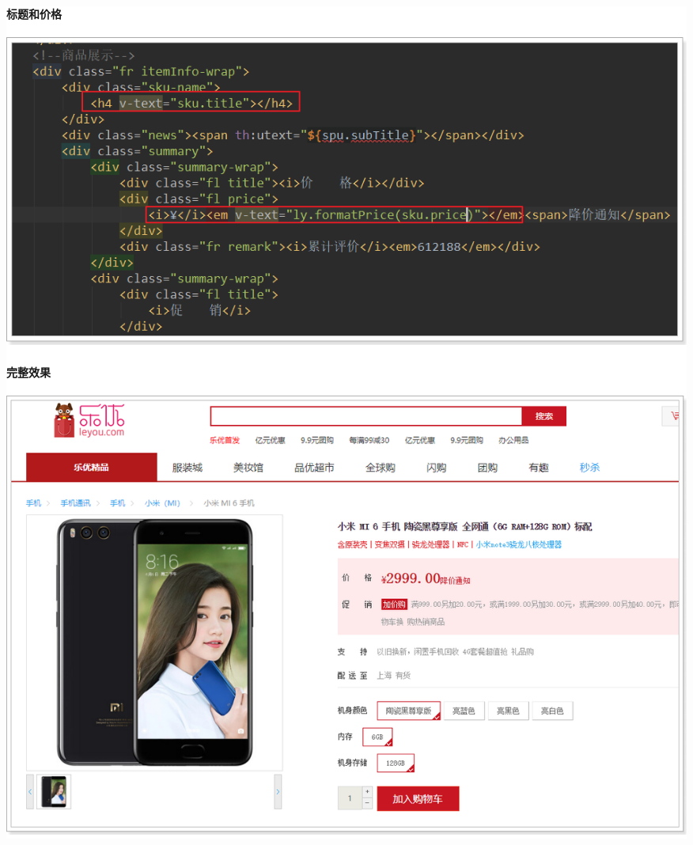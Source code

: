 

#### 标题和价格

 ![1526985959427](assets/1526985959427.png)



#### 完整效果

![1526986020278](assets/1526986020278.png)
